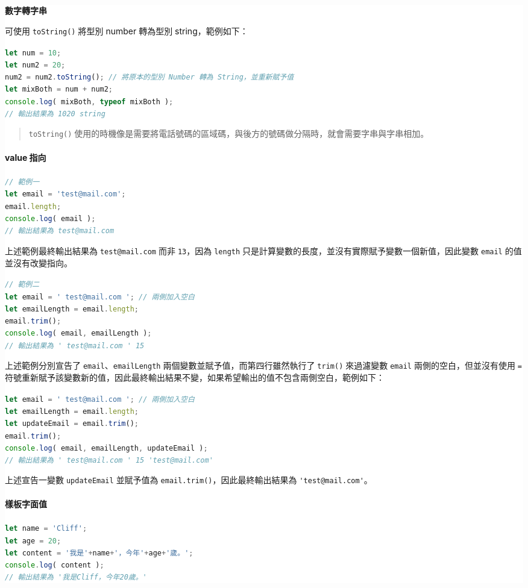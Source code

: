 **數字轉字串**

可使用 `toString()` 將型別 number 轉為型別 string，範例如下：

```js
let num = 10;
let num2 = 20;
num2 = num2.toString(); // 將原本的型別 Number 轉為 String，並重新賦予值
let mixBoth = num + num2;
console.log( mixBoth, typeof mixBoth );
// 輸出結果為 1020 string
```

> `toString()` 使用的時機像是需要將電話號碼的區域碼，與後方的號碼做分隔時，就會需要字串與字串相加。

#### value 指向

```js
// 範例一
let email = 'test@mail.com';
email.length;
console.log( email );
// 輸出結果為 test@mail.com
```

上述範例最終輸出結果為 `test@mail.com` 而非 `13`，因為 `length` 只是計算變數的長度，並沒有實際賦予變數一個新值，因此變數 `email` 的值並沒有改變指向。

```js
// 範例二
let email = ' test@mail.com '; // 兩側加入空白
let emailLength = email.length;
email.trim();
console.log( email, emailLength );
// 輸出結果為 ' test@mail.com ' 15
```

上述範例分別宣告了 `email`、`emailLength` 兩個變數並賦予值，而第四行雖然執行了 `trim()` 來過濾變數 `email` 兩側的空白，但並沒有使用 `=` 符號重新賦予該變數新的值，因此最終輸出結果不變，如果希望輸出的值不包含兩側空白，範例如下：

```js
let email = ' test@mail.com '; // 兩側加入空白
let emailLength = email.length;
let updateEmail = email.trim();
email.trim();
console.log( email, emailLength, updateEmail );
// 輸出結果為 ' test@mail.com ' 15 'test@mail.com'
```

上述宣告一變數 `updateEmail` 並賦予值為 `email.trim()`，因此最終輸出結果為 `'test@mail.com'`。

#### 樣板字面值

```js
let name = 'Cliff';
let age = 20;
let content = '我是'+name+'，今年'+age+'歲。';
console.log( content );
// 輸出結果為 '我是Cliff，今年20歲。'
```
